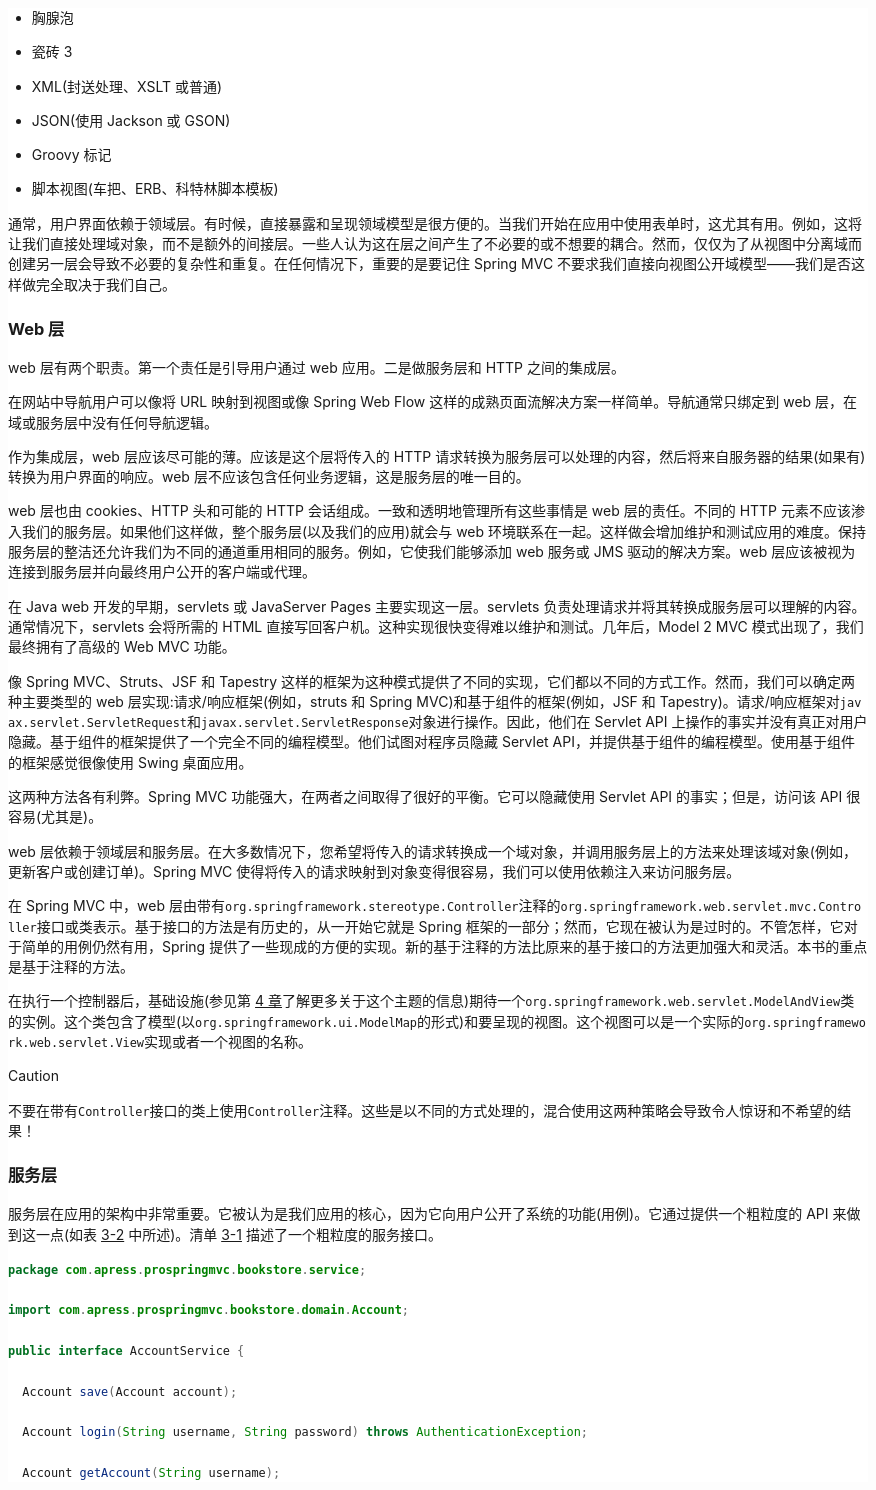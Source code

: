 *   胸腺泡

*   瓷砖 3

*   XML(封送处理、XSLT 或普通)

*   JSON(使用 Jackson 或 GSON)

*   Groovy 标记

*   脚本视图(车把、ERB、科特林脚本模板)

通常，用户界面依赖于领域层。有时候，直接暴露和呈现领域模型是很方便的。当我们开始在应用中使用表单时，这尤其有用。例如，这将让我们直接处理域对象，而不是额外的间接层。一些人认为这在层之间产生了不必要的或不想要的耦合。然而，仅仅为了从视图中分离域而创建另一层会导致不必要的复杂性和重复。在任何情况下，重要的是要记住 Spring MVC 不要求我们直接向视图公开域模型——我们是否这样做完全取决于我们自己。

### Web 层

web 层有两个职责。第一个责任是引导用户通过 web 应用。二是做服务层和 HTTP 之间的集成层。

在网站中导航用户可以像将 URL 映射到视图或像 Spring Web Flow 这样的成熟页面流解决方案一样简单。导航通常只绑定到 web 层，在域或服务层中没有任何导航逻辑。

作为集成层，web 层应该尽可能的薄。应该是这个层将传入的 HTTP 请求转换为服务层可以处理的内容，然后将来自服务器的结果(如果有)转换为用户界面的响应。web 层不应该包含任何业务逻辑，这是服务层的唯一目的。

web 层也由 cookies、HTTP 头和可能的 HTTP 会话组成。一致和透明地管理所有这些事情是 web 层的责任。不同的 HTTP 元素不应该渗入我们的服务层。如果他们这样做，整个服务层(以及我们的应用)就会与 web 环境联系在一起。这样做会增加维护和测试应用的难度。保持服务层的整洁还允许我们为不同的通道重用相同的服务。例如，它使我们能够添加 web 服务或 JMS 驱动的解决方案。web 层应该被视为连接到服务层并向最终用户公开的客户端或代理。

在 Java web 开发的早期，servlets 或 JavaServer Pages 主要实现这一层。servlets 负责处理请求并将其转换成服务层可以理解的内容。通常情况下，servlets 会将所需的 HTML 直接写回客户机。这种实现很快变得难以维护和测试。几年后，Model 2 MVC 模式出现了，我们最终拥有了高级的 Web MVC 功能。

像 Spring MVC、Struts、JSF 和 Tapestry 这样的框架为这种模式提供了不同的实现，它们都以不同的方式工作。然而，我们可以确定两种主要类型的 web 层实现:请求/响应框架(例如，struts 和 Spring MVC)和基于组件的框架(例如，JSF 和 Tapestry)。请求/响应框架对`javax.servlet.ServletRequest`和`javax.servlet.ServletResponse`对象进行操作。因此，他们在 Servlet API 上操作的事实并没有真正对用户隐藏。基于组件的框架提供了一个完全不同的编程模型。他们试图对程序员隐藏 Servlet API，并提供基于组件的编程模型。使用基于组件的框架感觉很像使用 Swing 桌面应用。

这两种方法各有利弊。Spring MVC 功能强大，在两者之间取得了很好的平衡。它可以隐藏使用 Servlet API 的事实；但是，访问该 API 很容易(尤其是)。

web 层依赖于领域层和服务层。在大多数情况下，您希望将传入的请求转换成一个域对象，并调用服务层上的方法来处理该域对象(例如，更新客户或创建订单)。Spring MVC 使得将传入的请求映射到对象变得很容易，我们可以使用依赖注入来访问服务层。

在 Spring MVC 中，web 层由带有`org.springframework.stereotype.Controller`注释的`org.springframework.web.servlet.mvc.Controller`接口或类表示。基于接口的方法是有历史的，从一开始它就是 Spring 框架的一部分；然而，它现在被认为是过时的。不管怎样，它对于简单的用例仍然有用，Spring 提供了一些现成的方便的实现。新的基于注释的方法比原来的基于接口的方法更加强大和灵活。本书的重点是基于注释的方法。

在执行一个控制器后，基础设施(参见第 [4 章](04.html)了解更多关于这个主题的信息)期待一个`org.springframework.web.servlet.ModelAndView`类的实例。这个类包含了模型(以`org.springframework.ui.ModelMap`的形式)和要呈现的视图。这个视图可以是一个实际的`org.springframework.web.servlet.View`实现或者一个视图的名称。

Caution

不要在带有`Controller`接口的类上使用`Controller`注释。这些是以不同的方式处理的，混合使用这两种策略会导致令人惊讶和不希望的结果！

### 服务层

服务层在应用的架构中非常重要。它被认为是我们应用的核心，因为它向用户公开了系统的功能(用例)。它通过提供一个粗粒度的 API 来做到这一点(如表 [3-2](#Tab2) 中所述)。清单 [3-1](#PC1) 描述了一个粗粒度的服务接口。

```java
package com.apress.prospringmvc.bookstore.service;

import com.apress.prospringmvc.bookstore.domain.Account;

public interface AccountService {

  Account save(Account account);

  Account login(String username, String password) throws AuthenticationException;

  Account getAccount(String username);

```